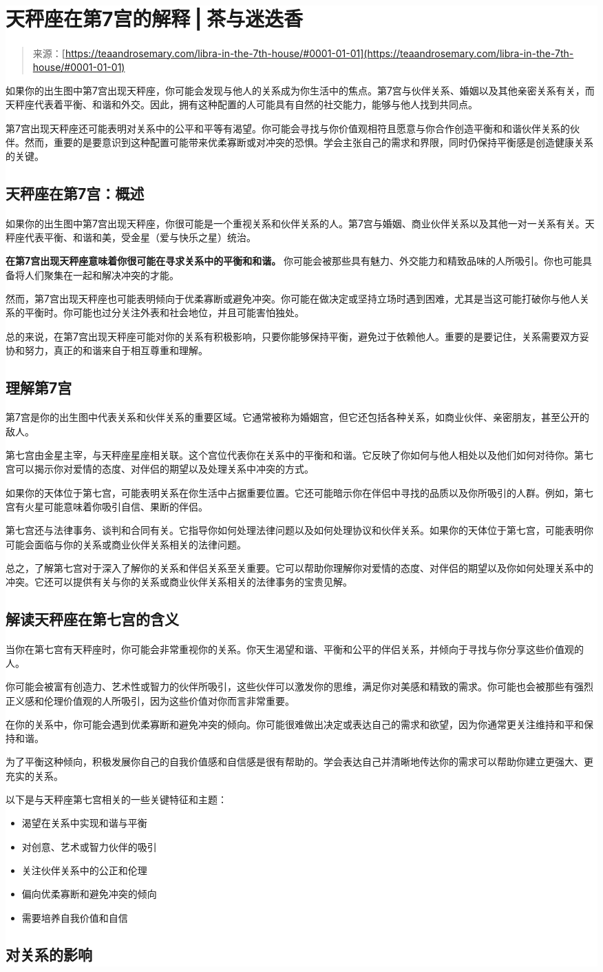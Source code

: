 

# 天秤座在第7宫的解释 | 茶与迷迭香

> 来源：[https://teaandrosemary.com/libra-in-the-7th-house/#0001-01-01](https://teaandrosemary.com/libra-in-the-7th-house/#0001-01-01)

如果你的出生图中第7宫出现天秤座，你可能会发现与他人的关系成为你生活中的焦点。第7宫与伙伴关系、婚姻以及其他亲密关系有关，而天秤座代表着平衡、和谐和外交。因此，拥有这种配置的人可能具有自然的社交能力，能够与他人找到共同点。

第7宫出现天秤座还可能表明对关系中的公平和平等有渴望。你可能会寻找与你价值观相符且愿意与你合作创造平衡和和谐伙伴关系的伙伴。然而，重要的是要意识到这种配置可能带来优柔寡断或对冲突的恐惧。学会主张自己的需求和界限，同时仍保持平衡感是创造健康关系的关键。

## 天秤座在第7宫：概述

如果你的出生图中第7宫出现天秤座，你很可能是一个重视关系和伙伴关系的人。第7宫与婚姻、商业伙伴关系以及其他一对一关系有关。天秤座代表平衡、和谐和美，受金星（爱与快乐之星）统治。

**在第7宫出现天秤座意味着你很可能在寻求关系中的平衡和和谐。** 你可能会被那些具有魅力、外交能力和精致品味的人所吸引。你也可能具备将人们聚集在一起和解决冲突的才能。

然而，第7宫出现天秤座也可能表明倾向于优柔寡断或避免冲突。你可能在做决定或坚持立场时遇到困难，尤其是当这可能打破你与他人关系的平衡时。你可能也过分关注外表和社会地位，并且可能害怕独处。

总的来说，在第7宫出现天秤座可能对你的关系有积极影响，只要你能够保持平衡，避免过于依赖他人。重要的是要记住，关系需要双方妥协和努力，真正的和谐来自于相互尊重和理解。

## 理解第7宫

第7宫是你的出生图中代表关系和伙伴关系的重要区域。它通常被称为婚姻宫，但它还包括各种关系，如商业伙伴、亲密朋友，甚至公开的敌人。

第七宫由金星主宰，与天秤座星座相关联。这个宫位代表你在关系中的平衡和和谐。它反映了你如何与他人相处以及他们如何对待你。第七宫可以揭示你对爱情的态度、对伴侣的期望以及处理关系中冲突的方式。

如果你的天体位于第七宫，可能表明关系在你生活中占据重要位置。它还可能暗示你在伴侣中寻找的品质以及你所吸引的人群。例如，第七宫有火星可能意味着你吸引自信、果断的伴侣。

第七宫还与法律事务、谈判和合同有关。它指导你如何处理法律问题以及如何处理协议和伙伴关系。如果你的天体位于第七宫，可能表明你可能会面临与你的关系或商业伙伴关系相关的法律问题。

总之，了解第七宫对于深入了解你的关系和伴侣关系至关重要。它可以帮助你理解你对爱情的态度、对伴侣的期望以及你如何处理关系中的冲突。它还可以提供有关与你的关系或商业伙伴关系相关的法律事务的宝贵见解。

## 解读天秤座在第七宫的含义

当你在第七宫有天秤座时，你可能会非常重视你的关系。你天生渴望和谐、平衡和公平的伴侣关系，并倾向于寻找与你分享这些价值观的人。

你可能会被富有创造力、艺术性或智力的伙伴所吸引，这些伙伴可以激发你的思维，满足你对美感和精致的需求。你可能也会被那些有强烈正义感和伦理价值观的人所吸引，因为这些价值对你而言非常重要。

在你的关系中，你可能会遇到优柔寡断和避免冲突的倾向。你可能很难做出决定或表达自己的需求和欲望，因为你通常更关注维持和平和保持和谐。

为了平衡这种倾向，积极发展你自己的自我价值感和自信感是很有帮助的。学会表达自己并清晰地传达你的需求可以帮助你建立更强大、更充实的关系。

以下是与天秤座第七宫相关的一些关键特征和主题：

+   渴望在关系中实现和谐与平衡

+   对创意、艺术或智力伙伴的吸引

+   关注伙伴关系中的公正和伦理

+   偏向优柔寡断和避免冲突的倾向

+   需要培养自我价值和自信

## 对关系的影响
